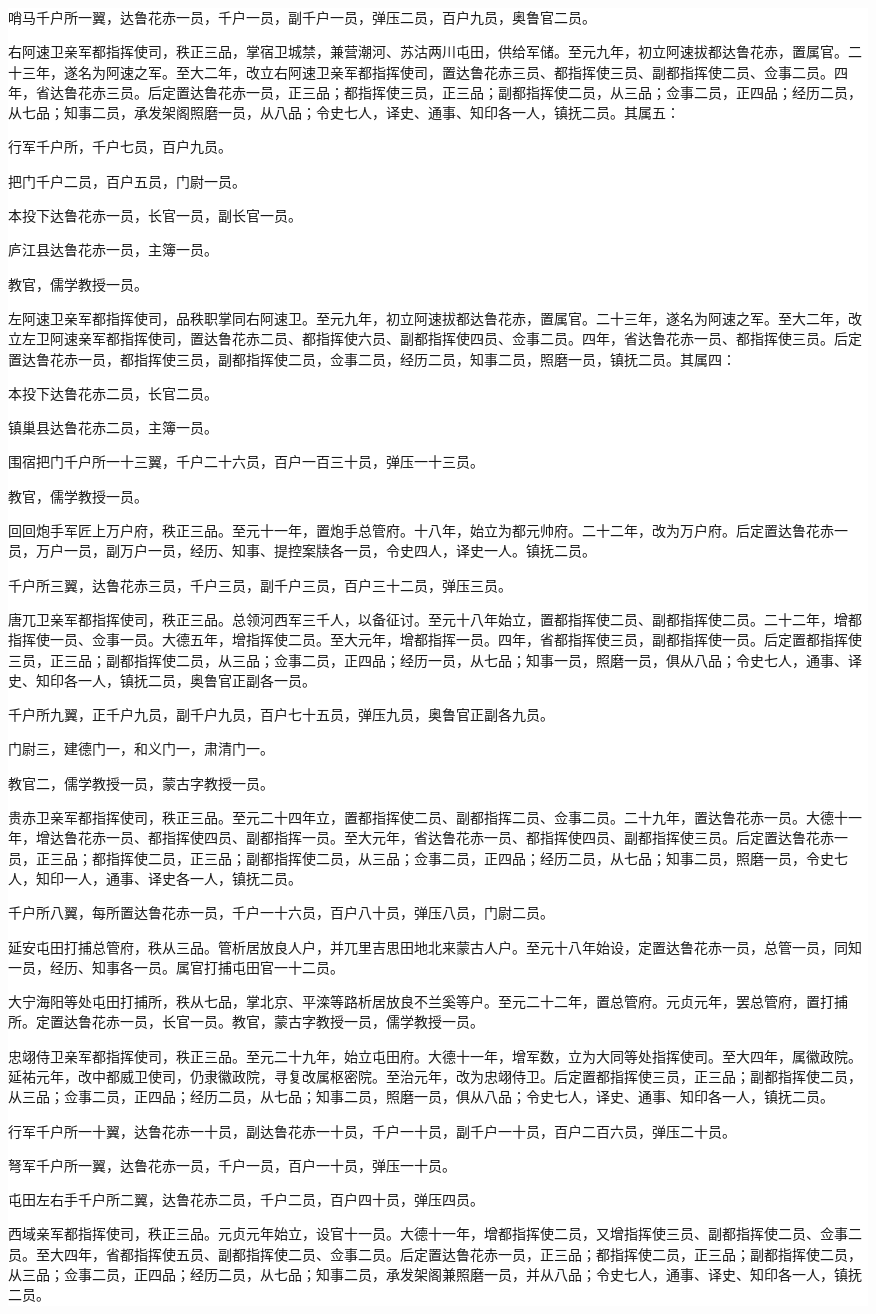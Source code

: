 哨马千户所一翼，达鲁花赤一员，千户一员，副千户一员，弹压二员，百户九员，奥鲁官二员。

右阿速卫亲军都指挥使司，秩正三品，掌宿卫城禁，兼营潮河、苏沽两川屯田，供给军储。至元九年，初立阿速拔都达鲁花赤，置属官。二十三年，遂名为阿速之军。至大二年，改立右阿速卫亲军都指挥使司，置达鲁花赤三员、都指挥使三员、副都指挥使二员、佥事二员。四年，省达鲁花赤三员。后定置达鲁花赤一员，正三品；都指挥使三员，正三品；副都指挥使二员，从三品；佥事二员，正四品；经历二员，从七品；知事二员，承发架阁照磨一员，从八品；令史七人，译史、通事、知印各一人，镇抚二员。其属五：

行军千户所，千户七员，百户九员。

把门千户二员，百户五员，门尉一员。

本投下达鲁花赤一员，长官一员，副长官一员。

庐江县达鲁花赤一员，主簿一员。

教官，儒学教授一员。

左阿速卫亲军都指挥使司，品秩职掌同右阿速卫。至元九年，初立阿速拔都达鲁花赤，置属官。二十三年，遂名为阿速之军。至大二年，改立左卫阿速亲军都指挥使司，置达鲁花赤二员、都指挥使六员、副都指挥使四员、佥事二员。四年，省达鲁花赤一员、都指挥使三员。后定置达鲁花赤一员，都指挥使三员，副都指挥使二员，佥事二员，经历二员，知事二员，照磨一员，镇抚二员。其属四：

本投下达鲁花赤二员，长官二员。

镇巢县达鲁花赤二员，主簿一员。

围宿把门千户所一十三翼，千户二十六员，百户一百三十员，弹压一十三员。

教官，儒学教授一员。

回回炮手军匠上万户府，秩正三品。至元十一年，置炮手总管府。十八年，始立为都元帅府。二十二年，改为万户府。后定置达鲁花赤一员，万户一员，副万户一员，经历、知事、提控案牍各一员，令史四人，译史一人。镇抚二员。

千户所三翼，达鲁花赤三员，千户三员，副千户三员，百户三十二员，弹压三员。

唐兀卫亲军都指挥使司，秩正三品。总领河西军三千人，以备征讨。至元十八年始立，置都指挥使二员、副都指挥使二员。二十二年，增都指挥使一员、佥事一员。大德五年，增指挥使二员。至大元年，增都指挥一员。四年，省都指挥使三员，副都指挥使一员。后定置都指挥使三员，正三品；副都指挥使二员，从三品；佥事二员，正四品；经历一员，从七品；知事一员，照磨一员，俱从八品；令史七人，通事、译史、知印各一人，镇抚二员，奥鲁官正副各一员。

千户所九翼，正千户九员，副千户九员，百户七十五员，弹压九员，奥鲁官正副各九员。

门尉三，建德门一，和义门一，肃清门一。

教官二，儒学教授一员，蒙古字教授一员。

贵赤卫亲军都指挥使司，秩正三品。至元二十四年立，置都指挥使二员、副都指挥二员、佥事二员。二十九年，置达鲁花赤一员。大德十一年，增达鲁花赤一员、都指挥使四员、副都指挥一员。至大元年，省达鲁花赤一员、都指挥使四员、副都指挥使三员。后定置达鲁花赤一员，正三品；都指挥使二员，正三品；副都指挥使二员，从三品；佥事二员，正四品；经历二员，从七品；知事二员，照磨一员，令史七人，知印一人，通事、译史各一人，镇抚二员。

千户所八翼，每所置达鲁花赤一员，千户一十六员，百户八十员，弹压八员，门尉二员。

延安屯田打捕总管府，秩从三品。管析居放良人户，并兀里吉思田地北来蒙古人户。至元十八年始设，定置达鲁花赤一员，总管一员，同知一员，经历、知事各一员。属官打捕屯田官一十二员。

大宁海阳等处屯田打捕所，秩从七品，掌北京、平滦等路析居放良不兰奚等户。至元二十二年，置总管府。元贞元年，罢总管府，置打捕所。定置达鲁花赤一员，长官一员。教官，蒙古字教授一员，儒学教授一员。

忠翊侍卫亲军都指挥使司，秩正三品。至元二十九年，始立屯田府。大德十一年，增军数，立为大同等处指挥使司。至大四年，属徽政院。延祐元年，改中都威卫使司，仍隶徽政院，寻复改属枢密院。至治元年，改为忠翊侍卫。后定置都指挥使三员，正三品；副都指挥使二员，从三品；佥事二员，正四品；经历二员，从七品；知事二员，照磨一员，俱从八品；令史七人，译史、通事、知印各一人，镇抚二员。

行军千户所一十翼，达鲁花赤一十员，副达鲁花赤一十员，千户一十员，副千户一十员，百户二百六员，弹压二十员。

弩军千户所一翼，达鲁花赤一员，千户一员，百户一十员，弹压一十员。

屯田左右手千户所二翼，达鲁花赤二员，千户二员，百户四十员，弹压四员。

西域亲军都指挥使司，秩正三品。元贞元年始立，设官十一员。大德十一年，增都指挥使二员，又增指挥使三员、副都指挥使二员、佥事二员。至大四年，省都指挥使五员、副都指挥使二员、佥事二员。后定置达鲁花赤一员，正三品；都指挥使二员，正三品；副都指挥使二员，从三品；佥事二员，正四品；经历二员，从七品；知事二员，承发架阁兼照磨一员，并从八品；令史七人，通事、译史、知印各一人，镇抚二员。
